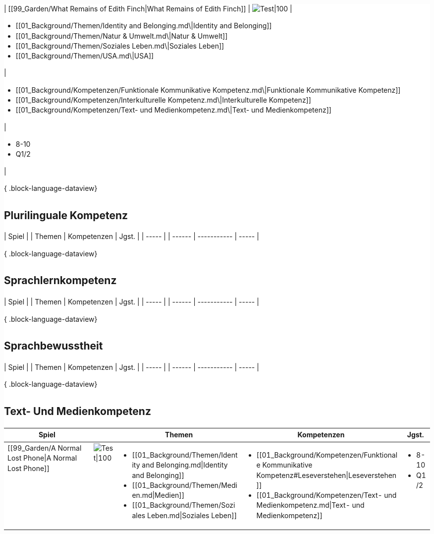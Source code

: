 | [[99_Garden/What Remains of Edith Finch\|What Remains of Edith Finch]]       | ![Test\|100](https://shared.akamai.steamstatic.com/store_item_assets/steam/apps/1011700/capsule_616x353.jpg?t=1655960313)                                           | <ul><li>[[01_Background/Themen/Identity and Belonging.md\\|Identity and Belonging]]</li><li>[[01_Background/Themen/Natur & Umwelt.md\\|Natur & Umwelt]]</li><li>[[01_Background/Themen/Soziales Leben.md\\|Soziales Leben]]</li><li>[[01_Background/Themen/USA.md\\|USA]]</li></ul>                                                                                                           | <ul><li>[[01_Background/Kompetenzen/Funktionale Kommunikative Kompetenz.md\\|Funktionale Kommunikative Kompetenz]]</li><li>[[01_Background/Kompetenzen/Interkulturelle Kompetenz.md\\|Interkulturelle Kompetenz]]</li><li>[[01_Background/Kompetenzen/Text- und Medienkompetenz.md\\|Text- und Medienkompetenz]]</li></ul>             | <ul><li>8-10</li><li>Q1/2</li></ul>             |

{ .block-language-dataview}
## Plurilinguale Kompetenz

| Spiel |  | Themen | Kompetenzen | Jgst. |
| ----- |  | ------ | ----------- | ----- |

{ .block-language-dataview}

## Sprachlernkompetenz

| Spiel |  | Themen | Kompetenzen | Jgst. |
| ----- |  | ------ | ----------- | ----- |

{ .block-language-dataview}

## Sprachbewusstheit

| Spiel |  | Themen | Kompetenzen | Jgst. |
| ----- |  | ------ | ----------- | ----- |

{ .block-language-dataview}

## Text- Und Medienkompetenz

| Spiel                                                                                             |                                                                                                                                                                                | Themen                                                                                                                                                                                                                                                                                                                                                                                        | Kompetenzen                                                                                                                                                                                                                                                                                                                                                                                                                                                   | Jgst.                                           |
| ------------------------------------------------------------------------------------------------- | ------------------------------------------------------------------------------------------------------------------------------------------------------------------------------ | --------------------------------------------------------------------------------------------------------------------------------------------------------------------------------------------------------------------------------------------------------------------------------------------------------------------------------------------------------------------------------------------- | ------------------------------------------------------------------------------------------------------------------------------------------------------------------------------------------------------------------------------------------------------------------------------------------------------------------------------------------------------------------------------------------------------------------------------------------------------------- | ----------------------------------------------- |
| [[99_Garden/A Normal Lost Phone\|A Normal Lost Phone]]                                         | ![Test\|100](https://images.igdb.com/igdb/image/upload/t_cover_big/co2kfs.webp)                                                                                                | <ul><li>[[01_Background/Themen/Identity and Belonging.md\\|Identity and Belonging]]</li><li>[[01_Background/Themen/Medien.md\\|Medien]]</li><li>[[01_Background/Themen/Soziales Leben.md\\|Soziales Leben]]</li></ul>                                                                                                                                                                         | <ul><li>[[01_Background/Kompetenzen/Funktionale Kommunikative Kompetenz#Leseverstehen\\|Leseverstehen]]</li><li>[[01_Background/Kompetenzen/Text- und Medienkompetenz.md\\|Text- und Medienkompetenz]]</li></ul>                                                                                                                                                                                                                                           | <ul><li>8-10</li><li>Q1/2</li></ul>             |